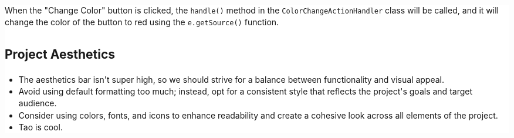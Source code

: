 When the "Change Color" button is clicked, the `handle()` method in the `ColorChangeActionHandler` class will be called, and it will change the color of the button to red using the `e.getSource()` function.

## Project Aesthetics

- The aesthetics bar isn't super high, so we should strive for a balance between functionality and visual appeal.
- Avoid using default formatting too much; instead, opt for a consistent style that reflects the project's goals and target audience.
- Consider using colors, fonts, and icons to enhance readability and create a cohesive look across all elements of the project.
- Tao is cool.

